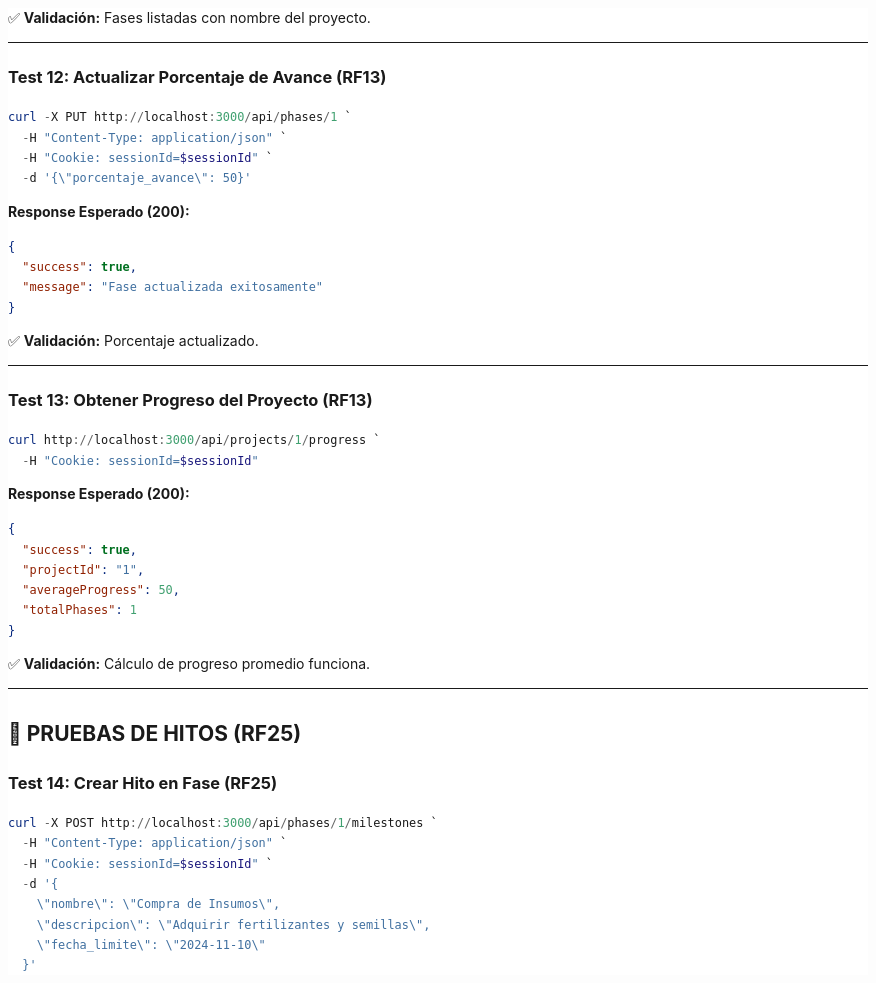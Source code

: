 ✅ **Validación:** Fases listadas con nombre del proyecto.

---

### Test 12: Actualizar Porcentaje de Avance (RF13)
```powershell
curl -X PUT http://localhost:3000/api/phases/1 `
  -H "Content-Type: application/json" `
  -H "Cookie: sessionId=$sessionId" `
  -d '{\"porcentaje_avance\": 50}'
```

**Response Esperado (200):**
```json
{
  "success": true,
  "message": "Fase actualizada exitosamente"
}
```

✅ **Validación:** Porcentaje actualizado.

---

### Test 13: Obtener Progreso del Proyecto (RF13)
```powershell
curl http://localhost:3000/api/projects/1/progress `
  -H "Cookie: sessionId=$sessionId"
```

**Response Esperado (200):**
```json
{
  "success": true,
  "projectId": "1",
  "averageProgress": 50,
  "totalPhases": 1
}
```

✅ **Validación:** Cálculo de progreso promedio funciona.

---

## 📌 PRUEBAS DE HITOS (RF25)

### Test 14: Crear Hito en Fase (RF25)
```powershell
curl -X POST http://localhost:3000/api/phases/1/milestones `
  -H "Content-Type: application/json" `
  -H "Cookie: sessionId=$sessionId" `
  -d '{
    \"nombre\": \"Compra de Insumos\",
    \"descripcion\": \"Adquirir fertilizantes y semillas\",
    \"fecha_limite\": \"2024-11-10\"
  }'
```

